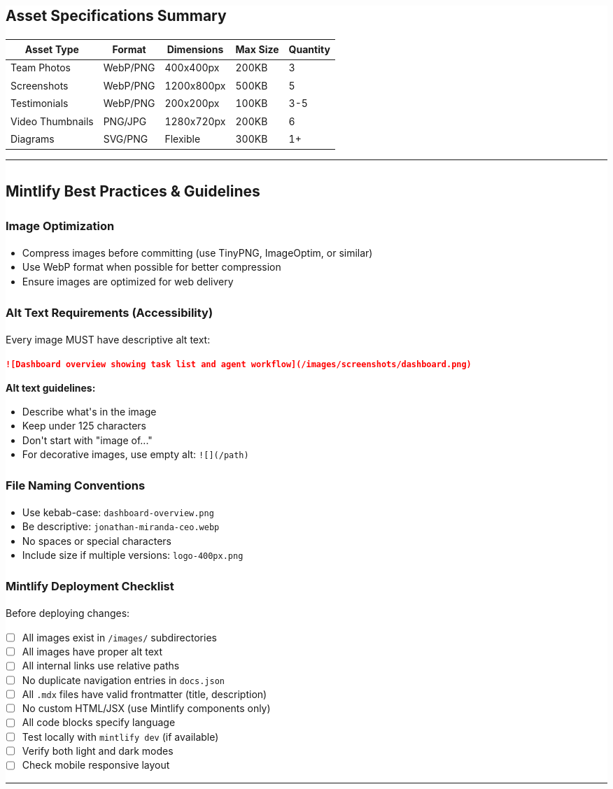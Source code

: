 
## Asset Specifications Summary

| Asset Type | Format | Dimensions | Max Size | Quantity |
|------------|--------|------------|----------|----------|
| Team Photos | WebP/PNG | 400x400px | 200KB | 3 |
| Screenshots | WebP/PNG | 1200x800px | 500KB | 5 |
| Testimonials | WebP/PNG | 200x200px | 100KB | 3-5 |
| Video Thumbnails | PNG/JPG | 1280x720px | 200KB | 6 |
| Diagrams | SVG/PNG | Flexible | 300KB | 1+ |

---

## Mintlify Best Practices & Guidelines

### Image Optimization
- Compress images before committing (use TinyPNG, ImageOptim, or similar)
- Use WebP format when possible for better compression
- Ensure images are optimized for web delivery

### Alt Text Requirements (Accessibility)
Every image MUST have descriptive alt text:
```markdown
![Dashboard overview showing task list and agent workflow](/images/screenshots/dashboard.png)
```

**Alt text guidelines:**
- Describe what's in the image
- Keep under 125 characters
- Don't start with "image of..."
- For decorative images, use empty alt: `![](/path)`

### File Naming Conventions
- Use kebab-case: `dashboard-overview.png`
- Be descriptive: `jonathan-miranda-ceo.webp`
- No spaces or special characters
- Include size if multiple versions: `logo-400px.png`

### Mintlify Deployment Checklist

Before deploying changes:

- [ ] All images exist in `/images/` subdirectories
- [ ] All images have proper alt text
- [ ] All internal links use relative paths
- [ ] No duplicate navigation entries in `docs.json`
- [ ] All `.mdx` files have valid frontmatter (title, description)
- [ ] No custom HTML/JSX (use Mintlify components only)
- [ ] All code blocks specify language
- [ ] Test locally with `mintlify dev` (if available)
- [ ] Verify both light and dark modes
- [ ] Check mobile responsive layout

---